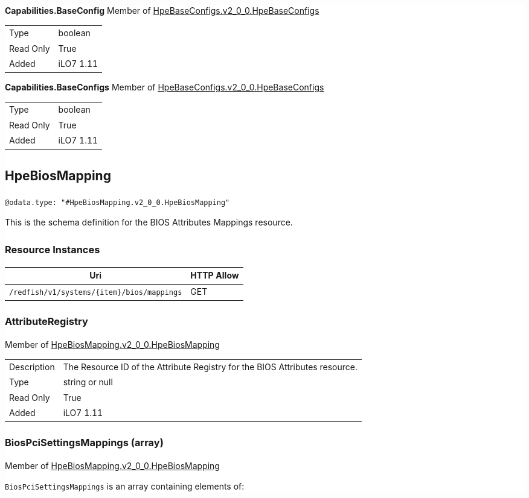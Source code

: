 **Capabilities.BaseConfig**
Member of [HpeBaseConfigs.v2\_0\_0.HpeBaseConfigs](#hpebaseconfigs)

| | |
|---|---|
|Type|boolean|
|Read Only|True|
|Added|iLO7 1.11|

**Capabilities.BaseConfigs**
Member of [HpeBaseConfigs.v2\_0\_0.HpeBaseConfigs](#hpebaseconfigs)

| | |
|---|---|
|Type|boolean|
|Read Only|True|
|Added|iLO7 1.11|

## HpeBiosMapping

`@odata.type: "#HpeBiosMapping.v2_0_0.HpeBiosMapping"`

This is the schema definition for the BIOS Attributes Mappings resource.

### Resource Instances

|Uri|HTTP Allow|
|---|---|
|`/redfish/v1/systems/{item}/bios/mappings`|GET |

### AttributeRegistry

Member of [HpeBiosMapping.v2\_0\_0.HpeBiosMapping](#hpebiosmapping)

| | |
|---|---|
|Description|The Resource ID of the Attribute Registry for the BIOS Attributes resource.|
|Type|string or null|
|Read Only|True|
|Added|iLO7 1.11|

### BiosPciSettingsMappings (array)

Member of [HpeBiosMapping.v2\_0\_0.HpeBiosMapping](#hpebiosmapping)

`BiosPciSettingsMappings` is an array containing elements of:
